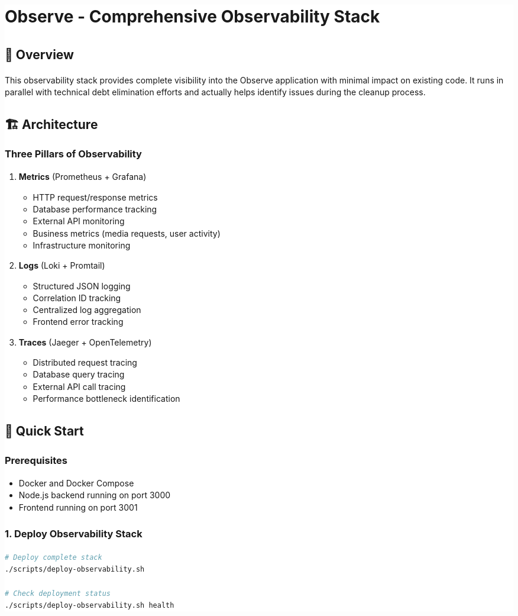 # Observe - Comprehensive Observability Stack

## 🎯 Overview

This observability stack provides complete visibility into the Observe application with minimal impact on existing code. It runs in parallel with technical debt elimination efforts and actually helps identify issues during the cleanup process.

## 🏗️ Architecture

### Three Pillars of Observability

1. **Metrics** (Prometheus + Grafana)

   - HTTP request/response metrics
   - Database performance tracking
   - External API monitoring
   - Business metrics (media requests, user activity)
   - Infrastructure monitoring

2. **Logs** (Loki + Promtail)

   - Structured JSON logging
   - Correlation ID tracking
   - Centralized log aggregation
   - Frontend error tracking

3. **Traces** (Jaeger + OpenTelemetry)
   - Distributed request tracing
   - Database query tracing
   - External API call tracing
   - Performance bottleneck identification

## 🚀 Quick Start

### Prerequisites

- Docker and Docker Compose
- Node.js backend running on port 3000
- Frontend running on port 3001

### 1. Deploy Observability Stack

```bash
# Deploy complete stack
./scripts/deploy-observability.sh

# Check deployment status
./scripts/deploy-observability.sh health
```
